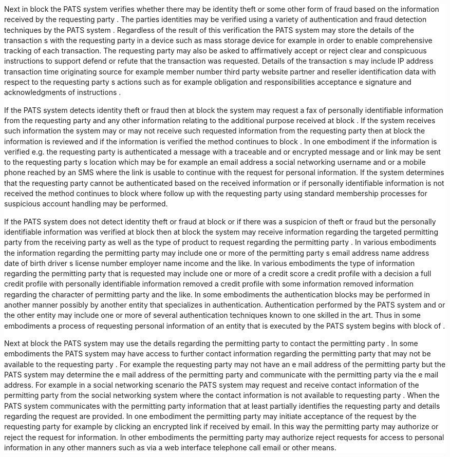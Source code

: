 Next in block the PATS system verifies whether there may be identity theft or some other form of fraud based on the information received by the requesting party . The parties identities may be verified using a variety of authentication and fraud detection techniques by the PATS system . Regardless of the result of this verification the PATS system may store the details of the transaction s with the requesting party in a device such as mass storage device for example in order to enable comprehensive tracking of each transaction. The requesting party may also be asked to affirmatively accept or reject clear and conspicuous instructions to support defend or refute that the transaction was requested. Details of the transaction s may include IP address transaction time originating source for example member number third party website partner and reseller identification data with respect to the requesting party s actions such as for example obligation and responsibilities acceptance e signature and acknowledgments of instructions .

If the PATS system detects identity theft or fraud then at block the system may request a fax of personally identifiable information from the requesting party and any other information relating to the additional purpose received at block . If the system receives such information the system may or may not receive such requested information from the requesting party then at block the information is reviewed and if the information is verified the method continues to block . In one embodiment if the information is verified e.g. the requesting party is authenticated a message with a traceable and or encrypted message and or link may be sent to the requesting party s location which may be for example an email address a social networking username and or a mobile phone reached by an SMS where the link is usable to continue with the request for personal information. If the system determines that the requesting party cannot be authenticated based on the received information or if personally identifiable information is not received the method continues to block where follow up with the requesting party using standard membership processes for suspicious account handling may be performed.

If the PATS system does not detect identity theft or fraud at block or if there was a suspicion of theft or fraud but the personally identifiable information was verified at block then at block the system may receive information regarding the targeted permitting party from the receiving party as well as the type of product to request regarding the permitting party . In various embodiments the information regarding the permitting party may include one or more of the permitting party s email address name address date of birth driver s license number employer name income and the like. In various embodiments the type of information regarding the permitting party that is requested may include one or more of a credit score a credit profile with a decision a full credit profile with personally identifiable information removed a credit profile with some information removed information regarding the character of permitting party and the like. In some embodiments the authentication blocks may be performed in another manner possibly by another entity that specializes in authentication. Authentication performed by the PATS system and or the other entity may include one or more of several authentication techniques known to one skilled in the art. Thus in some embodiments a process of requesting personal information of an entity that is executed by the PATS system begins with block of .

Next at block the PATS system may use the details regarding the permitting party to contact the permitting party . In some embodiments the PATS system may have access to further contact information regarding the permitting party that may not be available to the requesting party . For example the requesting party may not have an e mail address of the permitting party but the PATS system may determine the e mail address of the permitting party and communicate with the permitting party via the e mail address. For example in a social networking scenario the PATS system may request and receive contact information of the permitting party from the social networking system where the contact information is not available to requesting party . When the PATS system communicates with the permitting party information that at least partially identifies the requesting party and details regarding the request are provided. In one embodiment the permitting party may initiate acceptance of the request by the requesting party for example by clicking an encrypted link if received by email. In this way the permitting party may authorize or reject the request for information. In other embodiments the permitting party may authorize reject requests for access to personal information in any other manners such as via a web interface telephone call email or other means.
